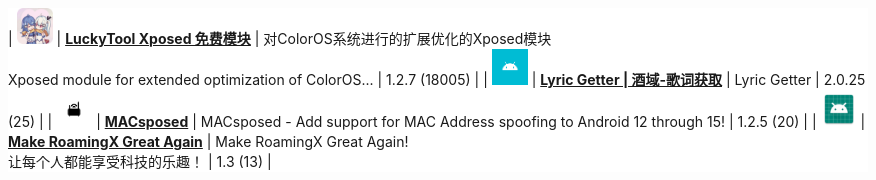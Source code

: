 | <a href="https://github.com/Xposed-Modules-Repo/com.luckyzyx.luckytool"><img src="fdroid/repo/icons/com.luckyzyx.luckytool.png" alt="LuckyTool Xposed 免费模块 icon" width="36px" height="36px"></a> | [**LuckyTool Xposed 免费模块**](https://github.com/Xposed-Modules-Repo/com.luckyzyx.luckytool) | 对ColorOS系统进行的扩展优化的Xposed模块<br>Xposed module for extended optimization of ColorOS... | 1.2.7 (18005) |
| <a href="https://github.com/Xposed-Modules-Repo/cn.lyric.getter"><img src="fdroid/repo/icons/cn.lyric.getter.png" alt="Lyric Getter \| 酒域-歌词获取 icon" width="36px" height="36px"></a> | [**Lyric Getter \| 酒域-歌词获取**](https://github.com/Xposed-Modules-Repo/cn.lyric.getter) | Lyric Getter | 2.0.25 (25) |
| <a href="https://github.com/Xposed-Modules-Repo/com.berdik.macsposed"><img src="fdroid/repo/icons/com.berdik.macsposed.png" alt="MACsposed icon" width="36px" height="36px"></a> | [**MACsposed**](https://github.com/Xposed-Modules-Repo/com.berdik.macsposed) | MACsposed - Add support for MAC Address spoofing to Android 12 through 15! | 1.2.5 (20) |
| <a href="https://github.com/Xposed-Modules-Repo/io.kazutoiris.mrga"><img src="assets/ic_launcher.png" alt="Make RoamingX Great Again icon" width="36px" height="36px"></a> | [**Make RoamingX Great Again**](https://github.com/Xposed-Modules-Repo/io.kazutoiris.mrga) | Make RoamingX Great Again!<br>让每个人都能享受科技的乐趣！ | 1.3 (13) |